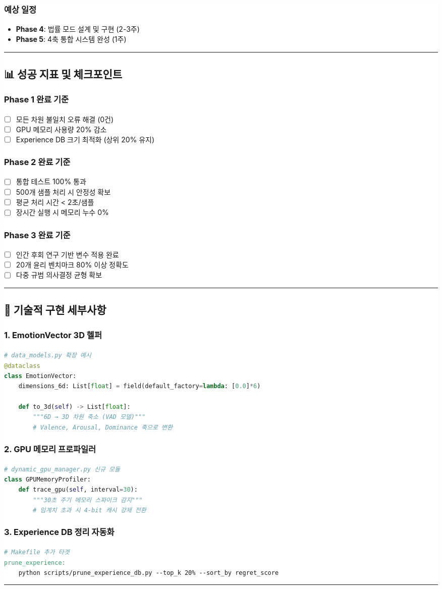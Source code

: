 ### 예상 일정
- **Phase 4**: 법률 모드 설계 및 구현 (2-3주)
- **Phase 5**: 4축 통합 시스템 완성 (1주)

---

## 📊 성공 지표 및 체크포인트

### Phase 1 완료 기준
- [ ] 모든 차원 불일치 오류 해결 (0건)
- [ ] GPU 메모리 사용량 20% 감소
- [ ] Experience DB 크기 최적화 (상위 20% 유지)

### Phase 2 완료 기준
- [ ] 통합 테스트 100% 통과
- [ ] 500개 샘플 처리 시 안정성 확보
- [ ] 평균 처리 시간 < 2초/샘플
- [ ] 장시간 실행 시 메모리 누수 0%

### Phase 3 완료 기준
- [ ] 인간 후회 연구 기반 변수 적용 완료
- [ ] 20개 윤리 벤치마크 80% 이상 정확도
- [ ] 다중 규범 의사결정 균형 확보

---

## 🔧 기술적 구현 세부사항

### 1. EmotionVector 3D 헬퍼
```python
# data_models.py 확장 예시
@dataclass
class EmotionVector:
    dimensions_6d: List[float] = field(default_factory=lambda: [0.0]*6)
    
    def to_3d(self) -> List[float]:
        """6D → 3D 차원 축소 (VAD 모델)"""
        # Valence, Arousal, Dominance 축으로 변환
```

### 2. GPU 메모리 프로파일러
```python
# dynamic_gpu_manager.py 신규 모듈
class GPUMemoryProfiler:
    def trace_gpu(self, interval=30):
        """30초 주기 메모리 스파이크 감지"""
        # 임계치 초과 시 4-bit 캐시 강제 전환
```

### 3. Experience DB 정리 자동화
```makefile
# Makefile 추가 타겟
prune_experience:
	python scripts/prune_experience_db.py --top_k 20% --sort_by regret_score
```

---